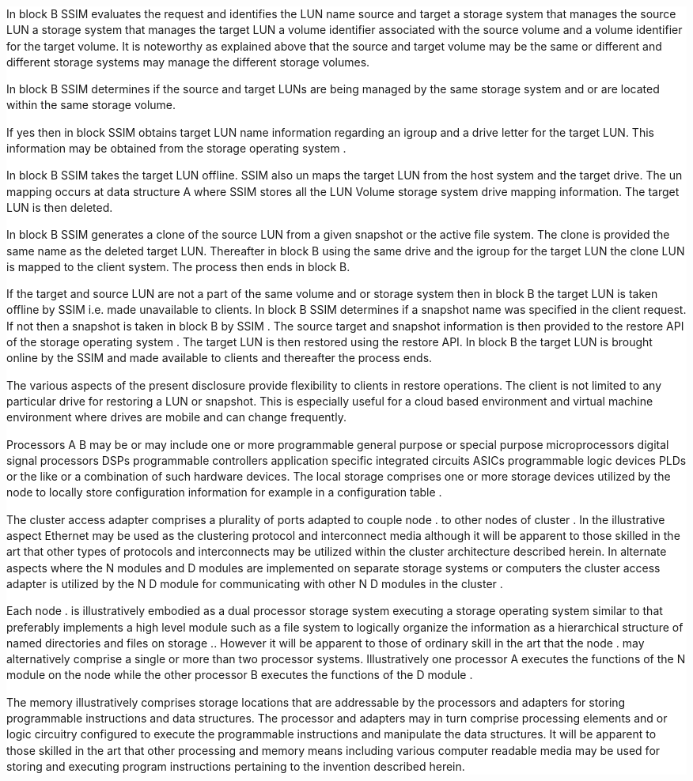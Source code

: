 In block B SSIM evaluates the request and identifies the LUN name source and target a storage system that manages the source LUN a storage system that manages the target LUN a volume identifier associated with the source volume and a volume identifier for the target volume. It is noteworthy as explained above that the source and target volume may be the same or different and different storage systems may manage the different storage volumes.

In block B SSIM determines if the source and target LUNs are being managed by the same storage system and or are located within the same storage volume.

If yes then in block SSIM obtains target LUN name information regarding an igroup and a drive letter for the target LUN. This information may be obtained from the storage operating system .

In block B SSIM takes the target LUN offline. SSIM also un maps the target LUN from the host system and the target drive. The un mapping occurs at data structure A where SSIM stores all the LUN Volume storage system drive mapping information. The target LUN is then deleted.

In block B SSIM generates a clone of the source LUN from a given snapshot or the active file system. The clone is provided the same name as the deleted target LUN. Thereafter in block B using the same drive and the igroup for the target LUN the clone LUN is mapped to the client system. The process then ends in block B.

If the target and source LUN are not a part of the same volume and or storage system then in block B the target LUN is taken offline by SSIM i.e. made unavailable to clients. In block B SSIM determines if a snapshot name was specified in the client request. If not then a snapshot is taken in block B by SSIM . The source target and snapshot information is then provided to the restore API of the storage operating system . The target LUN is then restored using the restore API. In block B the target LUN is brought online by the SSIM and made available to clients and thereafter the process ends.

The various aspects of the present disclosure provide flexibility to clients in restore operations. The client is not limited to any particular drive for restoring a LUN or snapshot. This is especially useful for a cloud based environment and virtual machine environment where drives are mobile and can change frequently.

Processors A B may be or may include one or more programmable general purpose or special purpose microprocessors digital signal processors DSPs programmable controllers application specific integrated circuits ASICs programmable logic devices PLDs or the like or a combination of such hardware devices. The local storage comprises one or more storage devices utilized by the node to locally store configuration information for example in a configuration table .

The cluster access adapter comprises a plurality of ports adapted to couple node . to other nodes of cluster . In the illustrative aspect Ethernet may be used as the clustering protocol and interconnect media although it will be apparent to those skilled in the art that other types of protocols and interconnects may be utilized within the cluster architecture described herein. In alternate aspects where the N modules and D modules are implemented on separate storage systems or computers the cluster access adapter is utilized by the N D module for communicating with other N D modules in the cluster .

Each node . is illustratively embodied as a dual processor storage system executing a storage operating system similar to that preferably implements a high level module such as a file system to logically organize the information as a hierarchical structure of named directories and files on storage .. However it will be apparent to those of ordinary skill in the art that the node . may alternatively comprise a single or more than two processor systems. Illustratively one processor A executes the functions of the N module on the node while the other processor B executes the functions of the D module .

The memory illustratively comprises storage locations that are addressable by the processors and adapters for storing programmable instructions and data structures. The processor and adapters may in turn comprise processing elements and or logic circuitry configured to execute the programmable instructions and manipulate the data structures. It will be apparent to those skilled in the art that other processing and memory means including various computer readable media may be used for storing and executing program instructions pertaining to the invention described herein.
